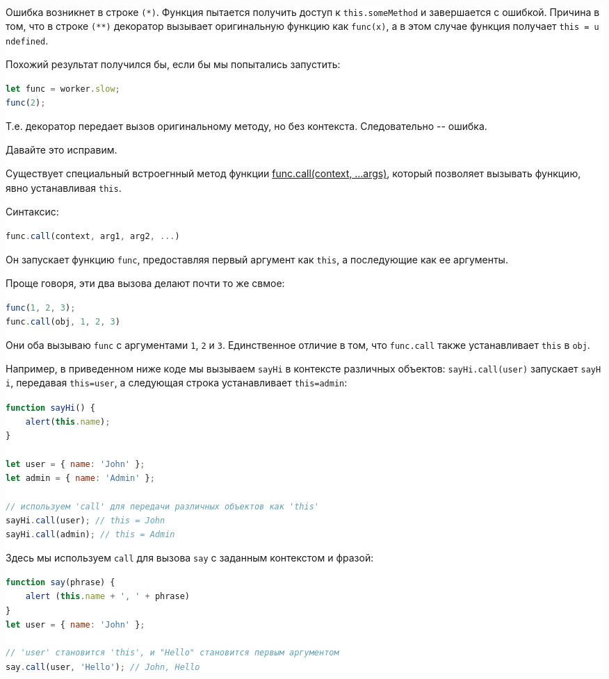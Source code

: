 Ошибка возникнет в строке `(*)`. Функция пытается получить доступ к `this.someMethod` и завершается с ошибкой. Причина в том, что в строке `(**)` декоратор вызывает оригинальную функцию как `func(x)`, а в этом случае функция получает `this = undefined`.

Похожий результат получился бы, если бы мы попытались запустить:

```js
let func = worker.slow;
func(2);
```

Т.е. декоратор передает вызов оригинальному методу, но без контекста. Следовательно -- ошибка.

Давайте это исправим.

Существует специальный встроегнный метод функции [func.call(context, ...args)](mdn:js/Function/call), который позволяет вызывать функцию, явно устанавливая `this`.

Синтаксис:

```js
func.call(context, arg1, arg2, ...)
```

Он запускает функцию `func`, предоставляя первый аргумент как `this`, а последующие как ее аргументы.

Проще говоря, эти два вызова делают почти то же свмое:

```js
func(1, 2, 3);
func.call(obj, 1, 2, 3)
```

Они оба вызываю `func` с аргументами `1`, `2` и `3`. Единственное отличие в том, что `func.call` также устанавливает `this` в `obj`.

Например, в приведенном ниже коде мы вызываем `sayHi` в контексте различных объектов: `sayHi.call(user)` запускает `sayHi`, передавая `this=user`, а следующая строка устанавливает `this=admin`:

```js run
function sayHi() {
    alert(this.name);
}

let user = { name: 'John' };
let admin = { name: 'Admin' };

// используем 'call' для передачи различных объектов как 'this'
sayHi.call(user); // this = John
sayHi.call(admin); // this = Admin
```

Здесь мы используем `call` для вызова `say` с заданным контекстом и фразой:

```js run
function say(phrase) {
    alert (this.name + ', ' + phrase)
}
let user = { name: 'John' };

// 'user' становится 'this', и "Hello" становится первым аргументом
say.call(user, 'Hello'); // John, Hello
```
